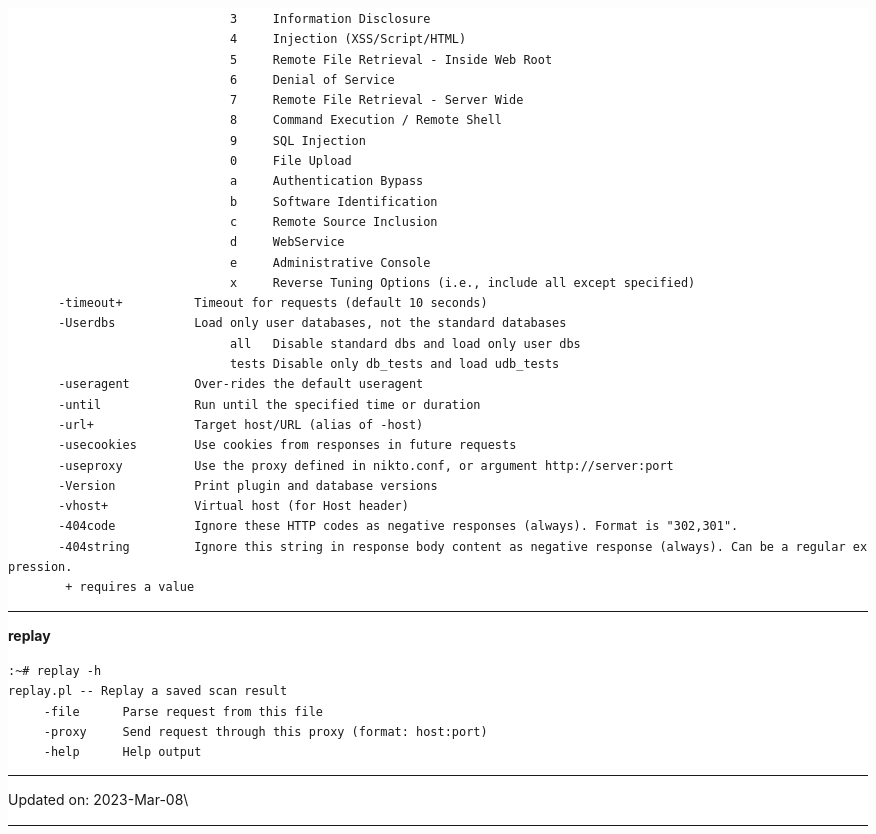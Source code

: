 ```
                               3     Information Disclosure
                               4     Injection (XSS/Script/HTML)
                               5     Remote File Retrieval - Inside Web Root
                               6     Denial of Service
                               7     Remote File Retrieval - Server Wide
                               8     Command Execution / Remote Shell
                               9     SQL Injection
                               0     File Upload
                               a     Authentication Bypass
                               b     Software Identification
                               c     Remote Source Inclusion
                               d     WebService
                               e     Administrative Console
                               x     Reverse Tuning Options (i.e., include all except specified)
       -timeout+          Timeout for requests (default 10 seconds)
       -Userdbs           Load only user databases, not the standard databases
                               all   Disable standard dbs and load only user dbs
                               tests Disable only db_tests and load udb_tests
       -useragent         Over-rides the default useragent
       -until             Run until the specified time or duration
       -url+              Target host/URL (alias of -host)
       -usecookies        Use cookies from responses in future requests
       -useproxy          Use the proxy defined in nikto.conf, or argument http://server:port
       -Version           Print plugin and database versions
       -vhost+            Virtual host (for Host header)
       -404code           Ignore these HTTP codes as negative responses (always). Format is "302,301".
       -404string         Ignore this string in response body content as negative response (always). Can be a regular expression.
   		+ requires a value

```

***

**replay**

```
:~# replay -h
replay.pl -- Replay a saved scan result
     -file 		Parse request from this file
     -proxy		Send request through this proxy (format: host:port)
     -help		Help output
```

***

Updated on: 2023-Mar-08\


***
